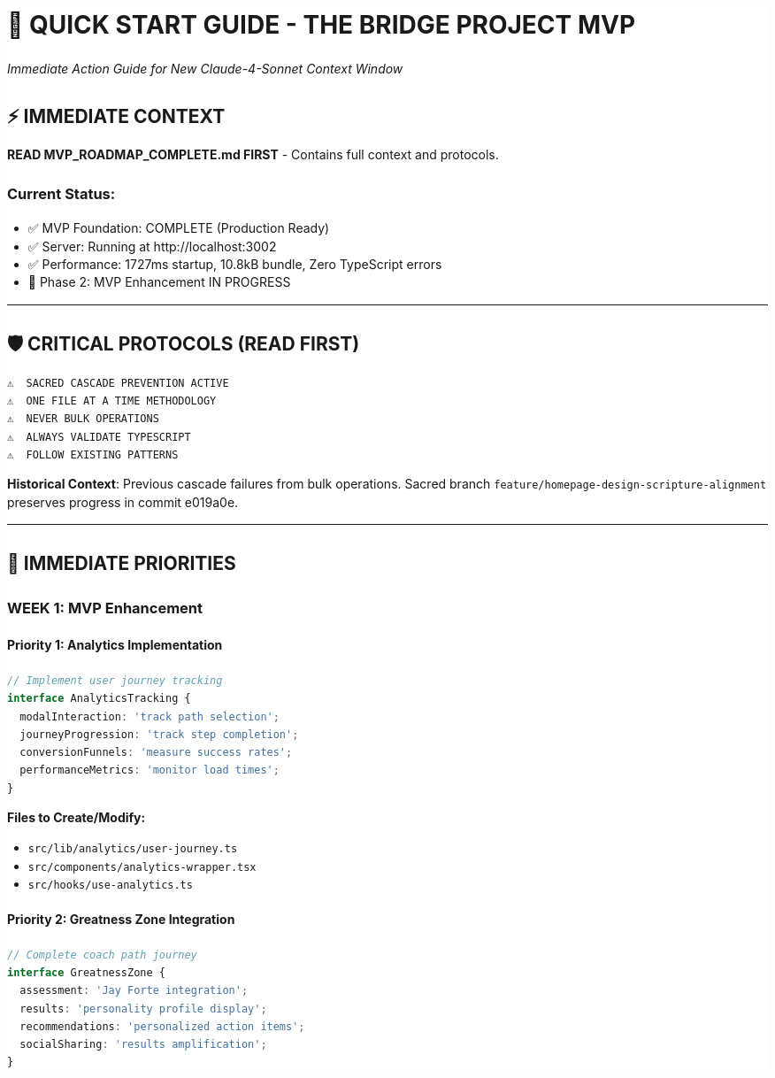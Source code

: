 # 🚀 QUICK START GUIDE - THE BRIDGE PROJECT MVP
*Immediate Action Guide for New Claude-4-Sonnet Context Window*

## ⚡ IMMEDIATE CONTEXT

**READ MVP_ROADMAP_COMPLETE.md FIRST** - Contains full context and protocols.

### **Current Status:**
- ✅ MVP Foundation: COMPLETE (Production Ready)
- ✅ Server: Running at http://localhost:3002
- ✅ Performance: 1727ms startup, 10.8kB bundle, Zero TypeScript errors
- 🔄 Phase 2: MVP Enhancement IN PROGRESS

---

## 🛡️ CRITICAL PROTOCOLS (READ FIRST)

```
⚠️  SACRED CASCADE PREVENTION ACTIVE
⚠️  ONE FILE AT A TIME METHODOLOGY
⚠️  NEVER BULK OPERATIONS
⚠️  ALWAYS VALIDATE TYPESCRIPT
⚠️  FOLLOW EXISTING PATTERNS
```

**Historical Context**: Previous cascade failures from bulk operations. Sacred branch `feature/homepage-design-scripture-alignment` preserves progress in commit e019a0e.

---

## 🎯 IMMEDIATE PRIORITIES

### **WEEK 1: MVP Enhancement**

#### **Priority 1: Analytics Implementation**
```typescript
// Implement user journey tracking
interface AnalyticsTracking {
  modalInteraction: 'track path selection';
  journeyProgression: 'track step completion';
  conversionFunnels: 'measure success rates';
  performanceMetrics: 'monitor load times';
}
```

**Files to Create/Modify:**
- `src/lib/analytics/user-journey.ts`
- `src/components/analytics-wrapper.tsx`
- `src/hooks/use-analytics.ts`

#### **Priority 2: Greatness Zone Integration**
```typescript
// Complete coach path journey
interface GreatnessZone {
  assessment: 'Jay Forte integration';
  results: 'personality profile display';
  recommendations: 'personalized action items';
  socialSharing: 'results amplification';
}
```
